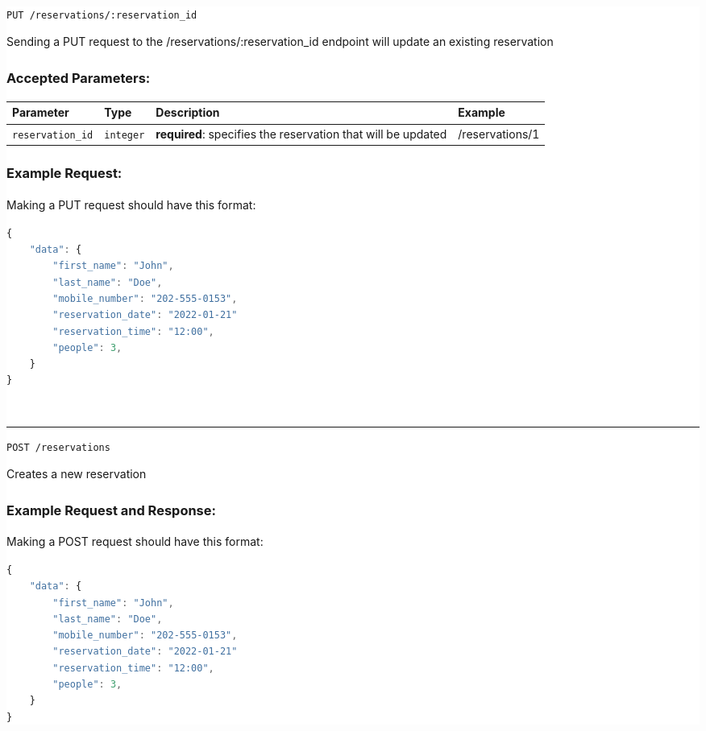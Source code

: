 ```http
PUT /reservations/:reservation_id
```

Sending a PUT request to the /reservations/:reservation_id endpoint will update an existing reservation

### Accepted Parameters:

| Parameter       | Type     | Description                                                                                  | Example                                                                      |
| :-------------- | :------- | :------------------------------------------------------------------------------------------- | :--------------------------------------------------------------------------- |
| `reservation_id`| `integer` | **required**: specifies the reservation that will be updated| /reservations/1                                       |


### Example Request:

Making a PUT request should have this format:

```javascript
{
    "data": {
        "first_name": "John",
        "last_name": "Doe",
        "mobile_number": "202-555-0153",
        "reservation_date": "2022-01-21"
        "reservation_time": "12:00",
        "people": 3,
    }
}
```
<br>

***
```http
POST /reservations
```

Creates a new reservation

### Example Request and Response:

Making a POST request should have this format:

```javascript
{
    "data": {
        "first_name": "John",
        "last_name": "Doe",
        "mobile_number": "202-555-0153",
        "reservation_date": "2022-01-21"
        "reservation_time": "12:00",
        "people": 3,
    }
}
```
